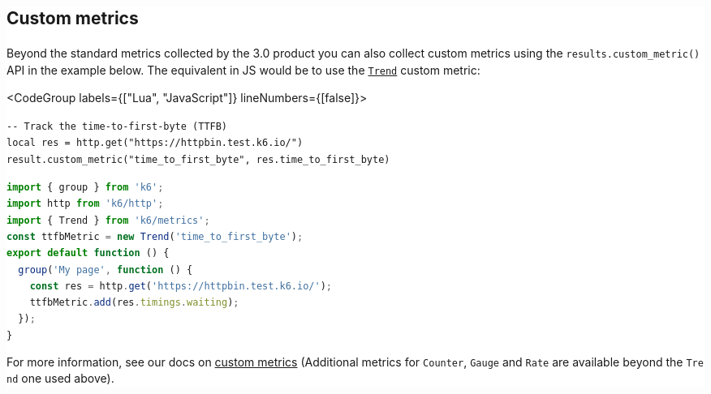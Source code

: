 </CodeGroup>

## Custom metrics

Beyond the standard metrics collected by the 3.0 product you can also collect custom metrics using the `results.custom_metric()` API in the example below. The equivalent in JS would be to use the [`Trend`](/javascript-api/k6-metrics/trend) custom metric:

<CodeGroup labels={["Lua", "JavaScript"]} lineNumbers={[false]}>

```plain
-- Track the time-to-first-byte (TTFB)
local res = http.get("https://httpbin.test.k6.io/")
result.custom_metric("time_to_first_byte", res.time_to_first_byte)
```

```javascript
import { group } from 'k6';
import http from 'k6/http';
import { Trend } from 'k6/metrics';
const ttfbMetric = new Trend('time_to_first_byte');
export default function () {
  group('My page', function () {
    const res = http.get('https://httpbin.test.k6.io/');
    ttfbMetric.add(res.timings.waiting);
  });
}
```

</CodeGroup>

For more information, see our docs on [custom metrics](/using-k6/metrics#custom-metrics) (Additional metrics for `Counter`, `Gauge` and `Rate` are available beyond the `Trend` one used above).
